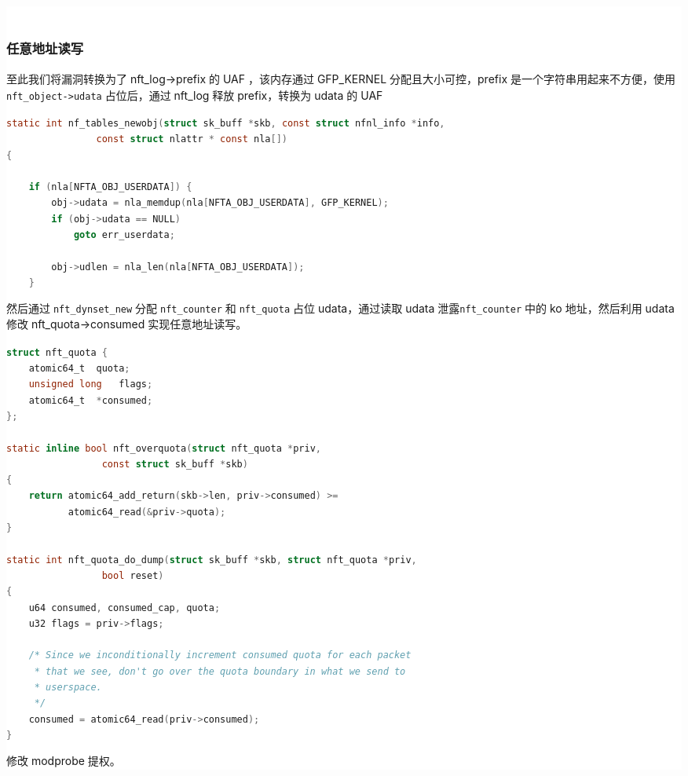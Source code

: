 ‍

### 任意地址读写

至此我们将漏洞转换为了 nft\_log->prefix 的 UAF ，该内存通过 GFP\_KERNEL 分配且大小可控，prefix 是一个字符串用起来不方便，使用 `nft_object->udata`​ 占位后，通过 nft\_log 释放 prefix，转换为 udata 的 UAF

```c
static int nf_tables_newobj(struct sk_buff *skb, const struct nfnl_info *info,
                const struct nlattr * const nla[])
{

    if (nla[NFTA_OBJ_USERDATA]) {
        obj->udata = nla_memdup(nla[NFTA_OBJ_USERDATA], GFP_KERNEL);
        if (obj->udata == NULL)
            goto err_userdata;

        obj->udlen = nla_len(nla[NFTA_OBJ_USERDATA]);
    }
```

然后通过 `nft_dynset_new`​ 分配 `nft_counter`​ 和 `nft_quota`​ 占位 udata，通过读取 udata 泄露`nft_counter`​ 中的 ko 地址，然后利用 udata 修改 nft\_quota->consumed 实现任意地址读写。

```c
struct nft_quota {
    atomic64_t  quota;
    unsigned long   flags;
    atomic64_t  *consumed;
};

static inline bool nft_overquota(struct nft_quota *priv,
                 const struct sk_buff *skb)
{
    return atomic64_add_return(skb->len, priv->consumed) >=
           atomic64_read(&priv->quota);
}

static int nft_quota_do_dump(struct sk_buff *skb, struct nft_quota *priv,
                 bool reset)
{
    u64 consumed, consumed_cap, quota;
    u32 flags = priv->flags;

    /* Since we inconditionally increment consumed quota for each packet
     * that we see, don't go over the quota boundary in what we send to
     * userspace.
     */
    consumed = atomic64_read(priv->consumed);
}
```

修改 modprobe 提权。
